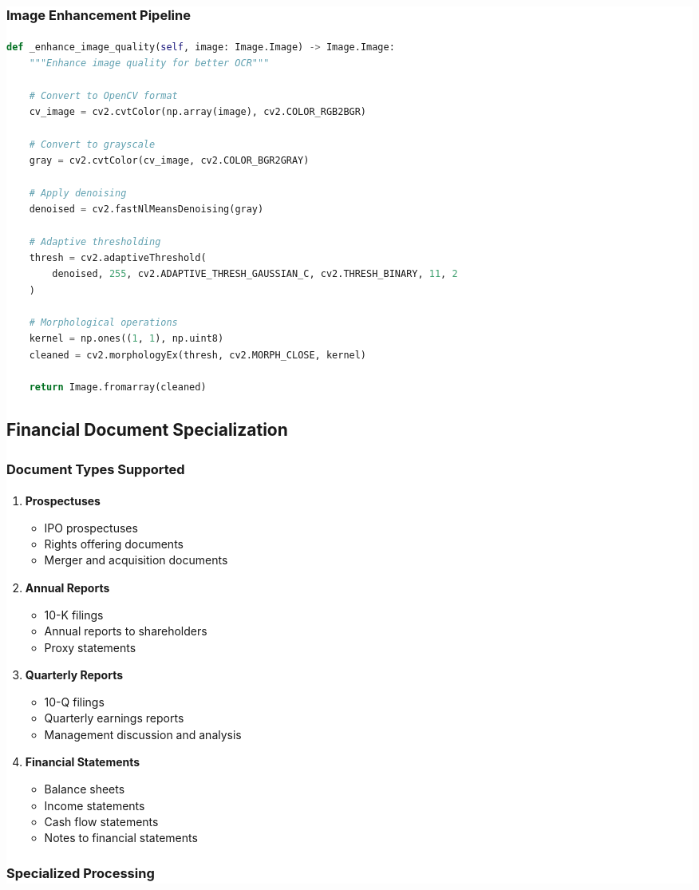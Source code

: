 ### Image Enhancement Pipeline

```python
def _enhance_image_quality(self, image: Image.Image) -> Image.Image:
    """Enhance image quality for better OCR"""
    
    # Convert to OpenCV format
    cv_image = cv2.cvtColor(np.array(image), cv2.COLOR_RGB2BGR)
    
    # Convert to grayscale
    gray = cv2.cvtColor(cv_image, cv2.COLOR_BGR2GRAY)
    
    # Apply denoising
    denoised = cv2.fastNlMeansDenoising(gray)
    
    # Adaptive thresholding
    thresh = cv2.adaptiveThreshold(
        denoised, 255, cv2.ADAPTIVE_THRESH_GAUSSIAN_C, cv2.THRESH_BINARY, 11, 2
    )
    
    # Morphological operations
    kernel = np.ones((1, 1), np.uint8)
    cleaned = cv2.morphologyEx(thresh, cv2.MORPH_CLOSE, kernel)
    
    return Image.fromarray(cleaned)
```

## Financial Document Specialization

### Document Types Supported

1. **Prospectuses**
   - IPO prospectuses
   - Rights offering documents
   - Merger and acquisition documents

2. **Annual Reports**
   - 10-K filings
   - Annual reports to shareholders
   - Proxy statements

3. **Quarterly Reports**
   - 10-Q filings
   - Quarterly earnings reports
   - Management discussion and analysis

4. **Financial Statements**
   - Balance sheets
   - Income statements
   - Cash flow statements
   - Notes to financial statements

### Specialized Processing

